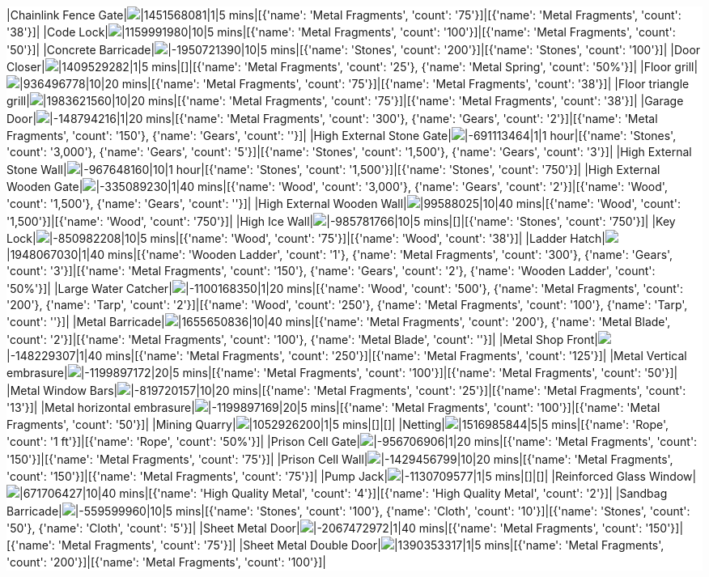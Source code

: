 |Chainlink Fence Gate|![](https://rustlabs.com/img/items40/wall.frame.fence.gate.png)|1451568081|1|5 mins|[{'name': 'Metal Fragments', 'count': '75'}]|[{'name': 'Metal Fragments', 'count': '38'}]|
|Code Lock|![](https://rustlabs.com/img/items40/lock.code.png)|1159991980|10|5 mins|[{'name': 'Metal Fragments', 'count': '100'}]|[{'name': 'Metal Fragments', 'count': '50'}]|
|Concrete Barricade|![](https://rustlabs.com/img/items40/barricade.concrete.png)|-1950721390|10|5 mins|[{'name': 'Stones', 'count': '200'}]|[{'name': 'Stones', 'count': '100'}]|
|Door Closer|![](https://rustlabs.com/img/items40/door.closer.png)|1409529282|1|5 mins|[]|[{'name': 'Metal Fragments', 'count': '25'}, {'name': 'Metal Spring', 'count': '50%'}]|
|Floor grill|![](https://rustlabs.com/img/items40/floor.grill.png)|936496778|10|20 mins|[{'name': 'Metal Fragments', 'count': '75'}]|[{'name': 'Metal Fragments', 'count': '38'}]|
|Floor triangle grill|![](https://rustlabs.com/img/items40/floor.triangle.grill.png)|1983621560|10|20 mins|[{'name': 'Metal Fragments', 'count': '75'}]|[{'name': 'Metal Fragments', 'count': '38'}]|
|Garage Door|![](https://rustlabs.com/img/items40/wall.frame.garagedoor.png)|-148794216|1|20 mins|[{'name': 'Metal Fragments', 'count': '300'}, {'name': 'Gears', 'count': '2'}]|[{'name': 'Metal Fragments', 'count': '150'}, {'name': 'Gears', 'count': ''}]|
|High External Stone Gate|![](https://rustlabs.com/img/items40/gates.external.high.stone.png)|-691113464|1|1 hour|[{'name': 'Stones', 'count': '3,000'}, {'name': 'Gears', 'count': '5'}]|[{'name': 'Stones', 'count': '1,500'}, {'name': 'Gears', 'count': '3'}]|
|High External Stone Wall|![](https://rustlabs.com/img/items40/wall.external.high.stone.png)|-967648160|10|1 hour|[{'name': 'Stones', 'count': '1,500'}]|[{'name': 'Stones', 'count': '750'}]|
|High External Wooden Gate|![](https://rustlabs.com/img/items40/gates.external.high.wood.png)|-335089230|1|40 mins|[{'name': 'Wood', 'count': '3,000'}, {'name': 'Gears', 'count': '2'}]|[{'name': 'Wood', 'count': '1,500'}, {'name': 'Gears', 'count': ''}]|
|High External Wooden Wall|![](https://rustlabs.com/img/items40/wall.external.high.png)|99588025|10|40 mins|[{'name': 'Wood', 'count': '1,500'}]|[{'name': 'Wood', 'count': '750'}]|
|High Ice Wall|![](https://rustlabs.com/img/items40/wall.external.high.ice.png)|-985781766|10|5 mins|[]|[{'name': 'Stones', 'count': '750'}]|
|Key Lock|![](https://rustlabs.com/img/items40/lock.key.png)|-850982208|10|5 mins|[{'name': 'Wood', 'count': '75'}]|[{'name': 'Wood', 'count': '38'}]|
|Ladder Hatch|![](https://rustlabs.com/img/items40/floor.ladder.hatch.png)|1948067030|1|40 mins|[{'name': 'Wooden Ladder', 'count': '1'}, {'name': 'Metal Fragments', 'count': '300'}, {'name': 'Gears', 'count': '3'}]|[{'name': 'Metal Fragments', 'count': '150'}, {'name': 'Gears', 'count': '2'}, {'name': 'Wooden Ladder', 'count': '50%'}]|
|Large Water Catcher|![](https://rustlabs.com/img/items40/water.catcher.large.png)|-1100168350|1|20 mins|[{'name': 'Wood', 'count': '500'}, {'name': 'Metal Fragments', 'count': '200'}, {'name': 'Tarp', 'count': '2'}]|[{'name': 'Wood', 'count': '250'}, {'name': 'Metal Fragments', 'count': '100'}, {'name': 'Tarp', 'count': ''}]|
|Metal Barricade|![](https://rustlabs.com/img/items40/barricade.metal.png)|1655650836|10|40 mins|[{'name': 'Metal Fragments', 'count': '200'}, {'name': 'Metal Blade', 'count': '2'}]|[{'name': 'Metal Fragments', 'count': '100'}, {'name': 'Metal Blade', 'count': ''}]|
|Metal Shop Front|![](https://rustlabs.com/img/items40/wall.frame.shopfront.metal.png)|-148229307|1|40 mins|[{'name': 'Metal Fragments', 'count': '250'}]|[{'name': 'Metal Fragments', 'count': '125'}]|
|Metal Vertical embrasure|![](https://rustlabs.com/img/items40/shutter.metal.embrasure.b.png)|-1199897172|20|5 mins|[{'name': 'Metal Fragments', 'count': '100'}]|[{'name': 'Metal Fragments', 'count': '50'}]|
|Metal Window Bars|![](https://rustlabs.com/img/items40/wall.window.bars.metal.png)|-819720157|10|20 mins|[{'name': 'Metal Fragments', 'count': '25'}]|[{'name': 'Metal Fragments', 'count': '13'}]|
|Metal horizontal embrasure|![](https://rustlabs.com/img/items40/shutter.metal.embrasure.a.png)|-1199897169|20|5 mins|[{'name': 'Metal Fragments', 'count': '100'}]|[{'name': 'Metal Fragments', 'count': '50'}]|
|Mining Quarry|![](https://rustlabs.com/img/items40/mining.quarry.png)|1052926200|1|5 mins|[]|[]|
|Netting|![](https://rustlabs.com/img/items40/wall.frame.netting.png)|1516985844|5|5 mins|[{'name': 'Rope', 'count': '1 ft'}]|[{'name': 'Rope', 'count': '50%'}]|
|Prison Cell Gate|![](https://rustlabs.com/img/items40/wall.frame.cell.gate.png)|-956706906|1|20 mins|[{'name': 'Metal Fragments', 'count': '150'}]|[{'name': 'Metal Fragments', 'count': '75'}]|
|Prison Cell Wall|![](https://rustlabs.com/img/items40/wall.frame.cell.png)|-1429456799|10|20 mins|[{'name': 'Metal Fragments', 'count': '150'}]|[{'name': 'Metal Fragments', 'count': '75'}]|
|Pump Jack|![](https://rustlabs.com/img/items40/mining.pumpjack.png)|-1130709577|1|5 mins|[]|[]|
|Reinforced Glass Window|![](https://rustlabs.com/img/items40/wall.window.bars.toptier.png)|671706427|10|40 mins|[{'name': 'High Quality Metal', 'count': '4'}]|[{'name': 'High Quality Metal', 'count': '2'}]|
|Sandbag Barricade|![](https://rustlabs.com/img/items40/barricade.sandbags.png)|-559599960|10|5 mins|[{'name': 'Stones', 'count': '100'}, {'name': 'Cloth', 'count': '10'}]|[{'name': 'Stones', 'count': '50'}, {'name': 'Cloth', 'count': '5'}]|
|Sheet Metal Door|![](https://rustlabs.com/img/items40/door.hinged.metal.png)|-2067472972|1|40 mins|[{'name': 'Metal Fragments', 'count': '150'}]|[{'name': 'Metal Fragments', 'count': '75'}]|
|Sheet Metal Double Door|![](https://rustlabs.com/img/items40/door.double.hinged.metal.png)|1390353317|1|5 mins|[{'name': 'Metal Fragments', 'count': '200'}]|[{'name': 'Metal Fragments', 'count': '100'}]|